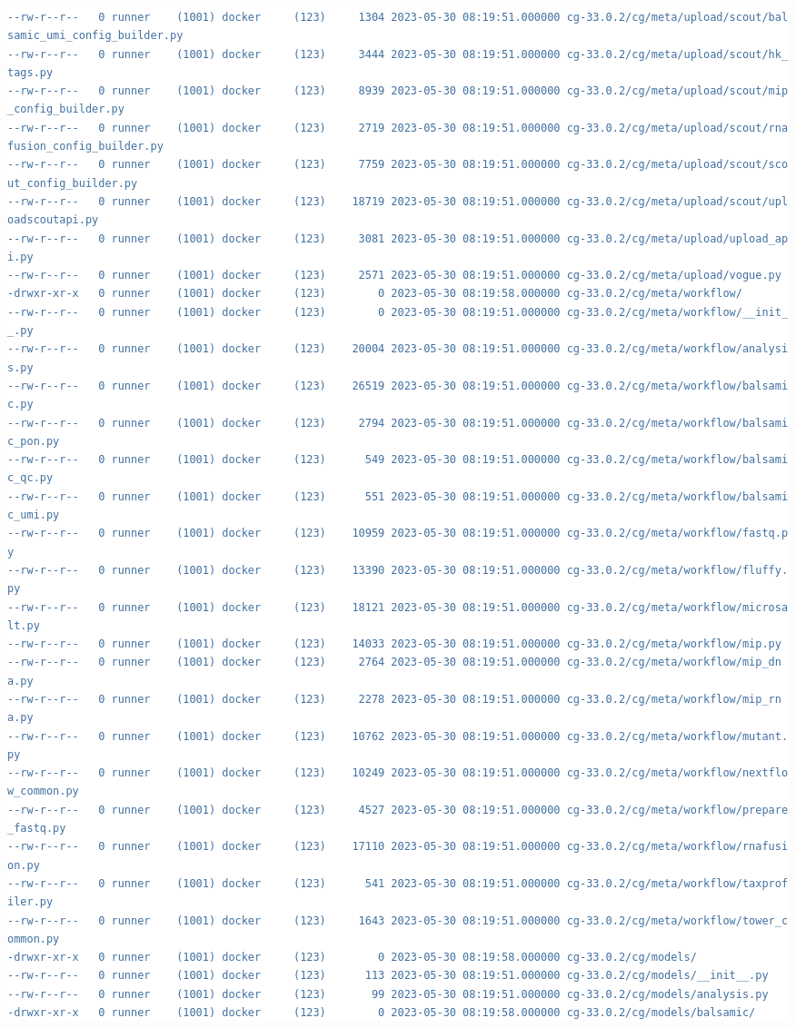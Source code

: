 ```diff
--rw-r--r--   0 runner    (1001) docker     (123)     1304 2023-05-30 08:19:51.000000 cg-33.0.2/cg/meta/upload/scout/balsamic_umi_config_builder.py
--rw-r--r--   0 runner    (1001) docker     (123)     3444 2023-05-30 08:19:51.000000 cg-33.0.2/cg/meta/upload/scout/hk_tags.py
--rw-r--r--   0 runner    (1001) docker     (123)     8939 2023-05-30 08:19:51.000000 cg-33.0.2/cg/meta/upload/scout/mip_config_builder.py
--rw-r--r--   0 runner    (1001) docker     (123)     2719 2023-05-30 08:19:51.000000 cg-33.0.2/cg/meta/upload/scout/rnafusion_config_builder.py
--rw-r--r--   0 runner    (1001) docker     (123)     7759 2023-05-30 08:19:51.000000 cg-33.0.2/cg/meta/upload/scout/scout_config_builder.py
--rw-r--r--   0 runner    (1001) docker     (123)    18719 2023-05-30 08:19:51.000000 cg-33.0.2/cg/meta/upload/scout/uploadscoutapi.py
--rw-r--r--   0 runner    (1001) docker     (123)     3081 2023-05-30 08:19:51.000000 cg-33.0.2/cg/meta/upload/upload_api.py
--rw-r--r--   0 runner    (1001) docker     (123)     2571 2023-05-30 08:19:51.000000 cg-33.0.2/cg/meta/upload/vogue.py
-drwxr-xr-x   0 runner    (1001) docker     (123)        0 2023-05-30 08:19:58.000000 cg-33.0.2/cg/meta/workflow/
--rw-r--r--   0 runner    (1001) docker     (123)        0 2023-05-30 08:19:51.000000 cg-33.0.2/cg/meta/workflow/__init__.py
--rw-r--r--   0 runner    (1001) docker     (123)    20004 2023-05-30 08:19:51.000000 cg-33.0.2/cg/meta/workflow/analysis.py
--rw-r--r--   0 runner    (1001) docker     (123)    26519 2023-05-30 08:19:51.000000 cg-33.0.2/cg/meta/workflow/balsamic.py
--rw-r--r--   0 runner    (1001) docker     (123)     2794 2023-05-30 08:19:51.000000 cg-33.0.2/cg/meta/workflow/balsamic_pon.py
--rw-r--r--   0 runner    (1001) docker     (123)      549 2023-05-30 08:19:51.000000 cg-33.0.2/cg/meta/workflow/balsamic_qc.py
--rw-r--r--   0 runner    (1001) docker     (123)      551 2023-05-30 08:19:51.000000 cg-33.0.2/cg/meta/workflow/balsamic_umi.py
--rw-r--r--   0 runner    (1001) docker     (123)    10959 2023-05-30 08:19:51.000000 cg-33.0.2/cg/meta/workflow/fastq.py
--rw-r--r--   0 runner    (1001) docker     (123)    13390 2023-05-30 08:19:51.000000 cg-33.0.2/cg/meta/workflow/fluffy.py
--rw-r--r--   0 runner    (1001) docker     (123)    18121 2023-05-30 08:19:51.000000 cg-33.0.2/cg/meta/workflow/microsalt.py
--rw-r--r--   0 runner    (1001) docker     (123)    14033 2023-05-30 08:19:51.000000 cg-33.0.2/cg/meta/workflow/mip.py
--rw-r--r--   0 runner    (1001) docker     (123)     2764 2023-05-30 08:19:51.000000 cg-33.0.2/cg/meta/workflow/mip_dna.py
--rw-r--r--   0 runner    (1001) docker     (123)     2278 2023-05-30 08:19:51.000000 cg-33.0.2/cg/meta/workflow/mip_rna.py
--rw-r--r--   0 runner    (1001) docker     (123)    10762 2023-05-30 08:19:51.000000 cg-33.0.2/cg/meta/workflow/mutant.py
--rw-r--r--   0 runner    (1001) docker     (123)    10249 2023-05-30 08:19:51.000000 cg-33.0.2/cg/meta/workflow/nextflow_common.py
--rw-r--r--   0 runner    (1001) docker     (123)     4527 2023-05-30 08:19:51.000000 cg-33.0.2/cg/meta/workflow/prepare_fastq.py
--rw-r--r--   0 runner    (1001) docker     (123)    17110 2023-05-30 08:19:51.000000 cg-33.0.2/cg/meta/workflow/rnafusion.py
--rw-r--r--   0 runner    (1001) docker     (123)      541 2023-05-30 08:19:51.000000 cg-33.0.2/cg/meta/workflow/taxprofiler.py
--rw-r--r--   0 runner    (1001) docker     (123)     1643 2023-05-30 08:19:51.000000 cg-33.0.2/cg/meta/workflow/tower_common.py
-drwxr-xr-x   0 runner    (1001) docker     (123)        0 2023-05-30 08:19:58.000000 cg-33.0.2/cg/models/
--rw-r--r--   0 runner    (1001) docker     (123)      113 2023-05-30 08:19:51.000000 cg-33.0.2/cg/models/__init__.py
--rw-r--r--   0 runner    (1001) docker     (123)       99 2023-05-30 08:19:51.000000 cg-33.0.2/cg/models/analysis.py
-drwxr-xr-x   0 runner    (1001) docker     (123)        0 2023-05-30 08:19:58.000000 cg-33.0.2/cg/models/balsamic/
```